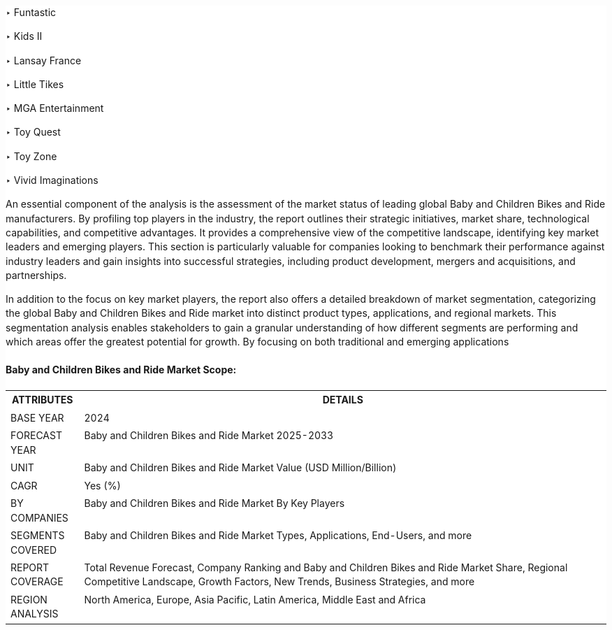 ‣ Funtastic

‣ Kids II

‣ Lansay France

‣ Little Tikes

‣ MGA Entertainment

‣ Toy Quest

‣ Toy Zone

‣ Vivid Imaginations

An essential component of the analysis is the assessment of the market status of leading global Baby and Children Bikes and Ride manufacturers. By profiling top players in the industry, the report outlines their strategic initiatives, market share, technological capabilities, and competitive advantages. It provides a comprehensive view of the competitive landscape, identifying key market leaders and emerging players. This section is particularly valuable for companies looking to benchmark their performance against industry leaders and gain insights into successful strategies, including product development, mergers and acquisitions, and partnerships.

In addition to the focus on key market players, the report also offers a detailed breakdown of market segmentation, categorizing the global Baby and Children Bikes and Ride market into distinct product types, applications, and regional markets. This segmentation analysis enables stakeholders to gain a granular understanding of how different segments are performing and which areas offer the greatest potential for growth. By focusing on both traditional and emerging applications

<h4>Baby and Children Bikes and Ride Market Scope:</h4>
<table>
<tr>
<th>ATTRIBUTES</th>
<th>DETAILS</th>
</tr>
<tr>
<td>BASE YEAR</td>
<td>2024</td>
</tr>
<tr>
<td>FORECAST YEAR</td>
<td>Baby and Children Bikes and Ride Market 2025-2033</td>
</tr>
<tr>
<td>UNIT</td>
<td>Baby and Children Bikes and Ride Market Value (USD Million/Billion)</td>
<tr>
<td>CAGR</td>
<td>Yes (%)</td>
</tr>
</tr>
<tr>
<td>BY COMPANIES</td>
<td>Baby and Children Bikes and Ride Market By Key Players</td>
</tr>
<tr>
<td>SEGMENTS COVERED</td>
<td>Baby and Children Bikes and Ride Market Types, Applications, End-Users, and more</td>
</tr>
<tr>
<td>REPORT COVERAGE</td>
<td>Total Revenue Forecast, Company Ranking and Baby and Children Bikes and Ride Market Share, Regional Competitive Landscape, Growth Factors, New Trends, Business Strategies, and more</td>
</tr>
<tr>
<td>REGION ANALYSIS</td>
<td>North America, Europe, Asia Pacific, Latin America, Middle East and Africa</td>